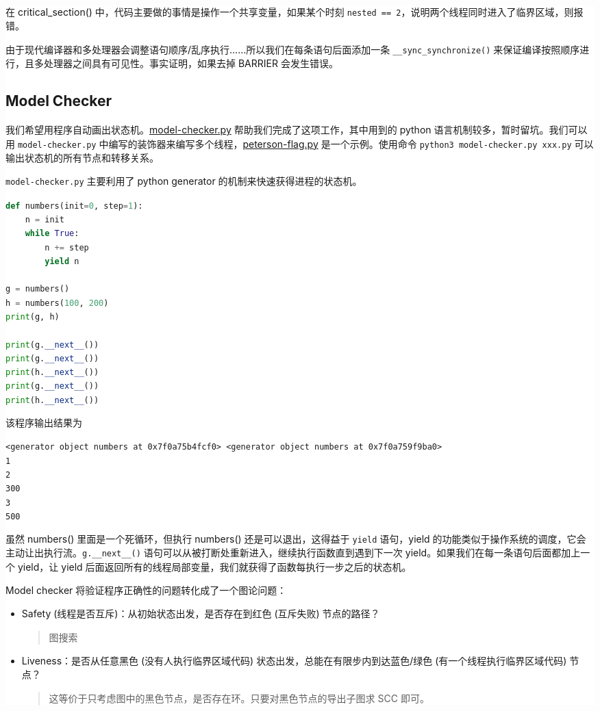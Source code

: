 在 critical_section() 中，代码主要做的事情是操作一个共享变量，如果某个时刻 `nested == 2`，说明两个线程同时进入了临界区域，则报错。

由于现代编译器和多处理器会调整语句顺序/乱序执行……所以我们在每条语句后面添加一条 `__sync_synchronize()` 来保证编译按照顺序进行，且多处理器之间具有可见性。事实证明，如果去掉 BARRIER 会发生错误。

## Model Checker

我们希望用程序自动画出状态机。[model-checker.py](https://kristoff-starling.github.io/files/model-checker.py) 帮助我们完成了这项工作，其中用到的 python 语言机制较多，暂时留坑。我们可以用 `model-checker.py` 中编写的装饰器来编写多个线程，[peterson-flag.py](https://kristoff-starling.github.io/files/peterson-flag.py) 是一个示例。使用命令 `python3 model-checker.py xxx.py` 可以输出状态机的所有节点和转移关系。

`model-checker.py` 主要利用了 python generator 的机制来快速获得进程的状态机。

```python
def numbers(init=0, step=1):
    n = init
    while True:
        n += step
        yield n

g = numbers()
h = numbers(100, 200)
print(g, h)

print(g.__next__())
print(g.__next__())
print(h.__next__())
print(g.__next__())
print(h.__next__())
```

该程序输出结果为

```
<generator object numbers at 0x7f0a75b4fcf0> <generator object numbers at 0x7f0a759f9ba0>
1
2
300
3
500
```

虽然 numbers() 里面是一个死循环，但执行 numbers() 还是可以退出，这得益于 `yield` 语句，yield 的功能类似于操作系统的调度，它会主动让出执行流。`g.__next__()` 语句可以从被打断处重新进入，继续执行函数直到遇到下一次 yield。如果我们在每一条语句后面都加上一个 yield，让 yield 后面返回所有的线程局部变量，我们就获得了函数每执行一步之后的状态机。

Model checker 将验证程序正确性的问题转化成了一个图论问题：

* Safety (线程是否互斥)：从初始状态出发，是否存在到红色 (互斥失败) 节点的路径？

    > 图搜索

* Liveness：是否从任意黑色 (没有人执行临界区域代码) 状态出发，总能在有限步内到达蓝色/绿色 (有一个线程执行临界区域代码) 节点？

    > 这等价于只考虑图中的黑色节点，是否存在环。只要对黑色节点的导出子图求 SCC 即可。